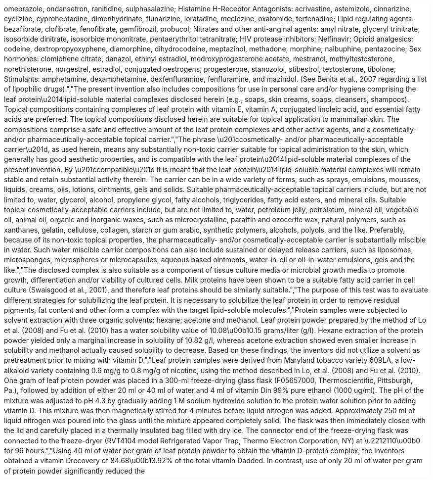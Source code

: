 omeprazole, ondansetron, ranitidine, sulphasalazine; Histamine H-Receptor Antagonists: acrivastine, astemizole, cinnarizine, cyclizine, cyproheptadine, dimenhydrinate, flunarizine, loratadine, meclozine, oxatomide, terfenadine; Lipid regulating agents: bezafibrate, clofibrate, fenofibrate, gemfibrozil, probucol; Nitrates and other anti-anginal agents: amyl nitrate, glyceryl trinitrate, isosorbide dinitrate, isosorbide mononitrate, pentaerythritol tetranitrate; HIV protease inhibitors: Nelfinavir; Opioid analgesics: codeine, dextropropyoxyphene, diamorphine, dihydrocodeine, meptazinol, methadone, morphine, nalbuphine, pentazocine; Sex hormones: clomiphene citrate, danazol, ethinyl estradiol, medroxyprogesterone acetate, mestranol, methyltestosterone, norethisterone, norgestrel, estradiol, conjugated oestrogens, progesterone, stanozolol, stibestrol, testosterone, tibolone; Stimulants: amphetamine, dexamphetamine, dexfenfluramine, fenfluramine, and mazindol. (See Benita et al., 2007 regarding a list of lipophilic drugs).","The present invention also includes compositions for use in personal care and\/or hygiene comprising the leaf protein\u2014lipid-soluble material complexes disclosed herein (e.g., soaps, skin creams, soaps, cleansers, shampoos). Topical compositions containing complexes of leaf protein with vitamin E, vitamin A, conjugated linoleic acid, and essential fatty acids are preferred. The topical compositions disclosed herein are suitable for topical application to mammalian skin. The compositions comprise a safe and effective amount of the leaf protein complexes and other active agents, and a cosmetically- and\/or pharmaceutically-acceptable topical carrier.","The phrase \u201ccosmetically- and\/or pharmaceutically-acceptable carrier\u201d, as used herein, means any substantially non-toxic carrier suitable for topical administration to the skin, which generally has good aesthetic properties, and is compatible with the leaf protein\u2014lipid-soluble material complexes of the present invention. By \u201ccompatible\u201d it is meant that the leaf protein\u2014lipid-soluble material complexes will remain stable and retain substantial activity therein. The carrier can be in a wide variety of forms, such as sprays, emulsions, mousses, liquids, creams, oils, lotions, ointments, gels and solids. Suitable pharmaceutically-acceptable topical carriers include, but are not limited to, water, glycerol, alcohol, propylene glycol, fatty alcohols, triglycerides, fatty acid esters, and mineral oils. Suitable topical cosmetically-acceptable carriers include, but are not limited to, water, petroleum jelly, petrolatum, mineral oil, vegetable oil, animal oil, organic and inorganic waxes, such as microcrystalline, paraffin and ozocerite wax, natural polymers, such as xanthanes, gelatin, cellulose, collagen, starch or gum arabic, synthetic polymers, alcohols, polyols, and the like. Preferably, because of its non-toxic topical properties, the pharmaceutically- and\/or cosmetically-acceptable carrier is substantially miscible in water. Such water miscible carrier compositions can also include sustained or delayed release carriers, such as liposomes, microsponges, microspheres or microcapsules, aqueous based ointments, water-in-oil or oil-in-water emulsions, gels and the like.","The disclosed complex is also suitable as a component of tissue culture media or microbial growth media to promote growth, differentiation and\/or viability of cultured cells. Milk proteins have been shown to be a suitable fatty acid carrier in cell culture (Swaisgood et al., 2001), and therefore leaf proteins should be similarly suitable.","The purpose of this test was to evaluate different strategies for solubilizing the leaf protein. It is necessary to solubilize the leaf protein in order to remove residual pigments, fat content and other form a complex with the target lipid-soluble molecules.","Protein samples were subjected to solvent extraction with three organic solvents; hexane; acetone and methanol. Leaf protein powder prepared by the method of Lo et al. (2008) and Fu et al. (2010) has a water solubility value of 10.08\u00b10.15 grams\/liter (g\/l). Hexane extraction of the protein powder yielded only a marginal increase in solubility of 10.82 g\/l, whereas acetone extraction showed even smaller increase in solubility and methanol actually caused solubility to decrease. Based on these findings, the inventors did not utilize a solvent as pretreatment prior to mixing with vitamin D.","Leaf protein samples were derived from Maryland tobacco variety 609LA, a low-alkaloid variety containing 0.6 mg\/g to 0.8 mg\/g of nicotine, using the method described in Lo, et al. (2008) and Fu et al. (2010). One gram of leaf protein powder was placed in a 300-ml freeze-drying glass flask (F05657000, Thermoscientific, Pittsburgh, Pa.), followed by addition of either 20 ml or 40 ml of water and 4 ml of vitamin Din 99% pure ethanol (1000 ug\/ml). The pH of the mixture was adjusted to pH 4.3 by gradually adding 1 M sodium hydroxide solution to the protein water solution prior to adding vitamin D. This mixture was then magnetically stirred for 4 minutes before liquid nitrogen was added. Approximately 250 ml of liquid nitrogen was poured into the glass until the mixture appeared completely solid. The flask was then immediately closed with the lid and carefully placed in a thermally insulated bag filled with dry ice. The connector end of the freeze-drying flask was connected to the freeze-dryer (RVT4104 model Refrigerated Vapor Trap, Thermo Electron Corporation, NY) at \u2212110\u00b0 for 96 hours.","Using 40 ml of water per gram of leaf protein powder to obtain the vitamin D-protein complex, the inventors obtained a vitamin Drecovery of 84.68\u00b13.92% of the total vitamin Dadded. In contrast, use of only 20 ml of water per gram of protein powder significantly reduced the